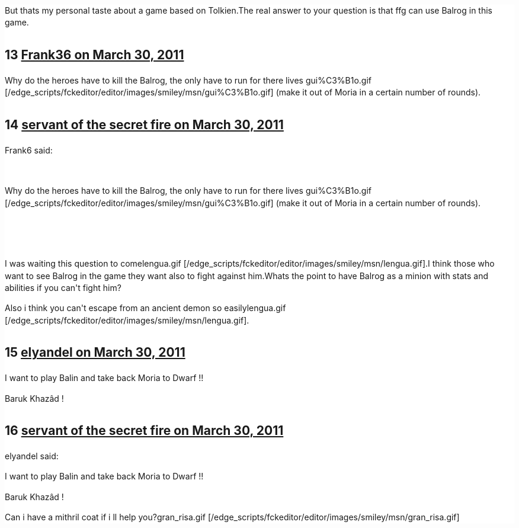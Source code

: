 But thats my personal taste about a game based on Tolkien.The real answer to your question is that ffg can use Balrog in this game.

## 13 [Frank36 on March 30, 2011](https://community.fantasyflightgames.com/topic/44476-wish-list/?do=findComment&comment=446132)

Why do the heroes have to kill the Balrog, the only have to run for there lives gui%C3%B1o.gif [/edge_scripts/fckeditor/editor/images/smiley/msn/gui%C3%B1o.gif] (make it out of Moria in a certain number of rounds).

## 14 [servant of the secret fire on March 30, 2011](https://community.fantasyflightgames.com/topic/44476-wish-list/?do=findComment&comment=446137)

Frank6 said:

 

Why do the heroes have to kill the Balrog, the only have to run for there lives gui%C3%B1o.gif [/edge_scripts/fckeditor/editor/images/smiley/msn/gui%C3%B1o.gif] (make it out of Moria in a certain number of rounds).

 

 

I was waiting this question to comelengua.gif [/edge_scripts/fckeditor/editor/images/smiley/msn/lengua.gif].I think those who want to see Balrog in the game they want also to fight against him.Whats the point to have Balrog as a minion with stats and abilities if you can't fight him?

Also i think you can't escape from an ancient demon so easilylengua.gif [/edge_scripts/fckeditor/editor/images/smiley/msn/lengua.gif].

## 15 [elyandel on March 30, 2011](https://community.fantasyflightgames.com/topic/44476-wish-list/?do=findComment&comment=446142)

I want to play Balin and take back Moria to Dwarf !!

Baruk Khazâd !

## 16 [servant of the secret fire on March 30, 2011](https://community.fantasyflightgames.com/topic/44476-wish-list/?do=findComment&comment=446144)

elyandel said:

I want to play Balin and take back Moria to Dwarf !!

Baruk Khazâd !



Can i have a mithril coat if i ll help you?gran_risa.gif [/edge_scripts/fckeditor/editor/images/smiley/msn/gran_risa.gif]
